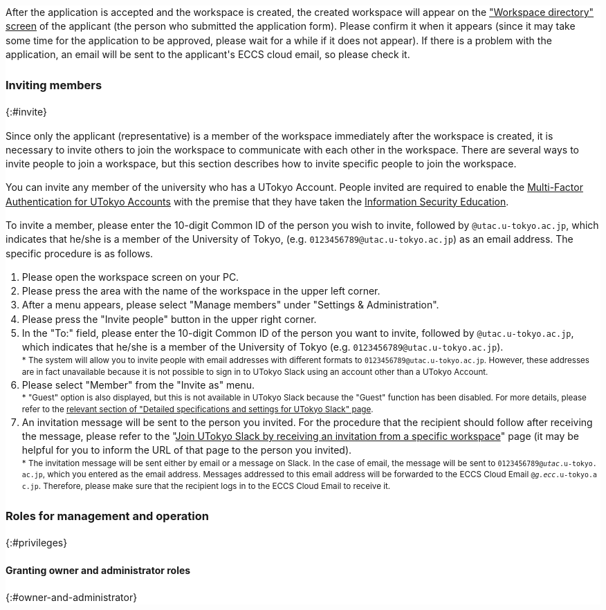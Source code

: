 After the application is accepted and the workspace is created, the created workspace will appear on the ["Workspace directory" screen](https://utokyo.enterprise.slack.com/) of the applicant (the person who submitted the application form). Please confirm it when it appears (since it may take some time for the application to be approved, please wait for a while if it does not appear). If there is a problem with the application, an email will be sent to the applicant's ECCS cloud email, so please check it.

### Inviting members
{:#invite}

Since only the applicant (representative) is a member of the workspace immediately after the workspace is created, it is necessary to invite others to join the workspace to communicate with each other in the workspace. There are several ways to invite people to join a workspace, but this section describes how to invite specific people to join the workspace.

You can invite any member of the university who has a UTokyo Account. People invited are required to enable the [Multi-Factor Authentication for UTokyo Accounts](/en/utokyo_account/mfa/) with the premise that they have taken the [Information Security Education](https://univtokyo.sharepoint.com/sites/Security/SitePages/en/Information_Security_Education.aspx).

To invite a member, please enter the 10-digit Common ID of the person you wish to invite, followed by `@utac.u-tokyo.ac.jp`, which indicates that he/she is a member of the University of Tokyo, (e.g. `0123456789@utac.u-tokyo.ac.jp`) as an email address. The specific procedure is as follows.

1. Please open the workspace screen on your PC.
2. Please press the area with the name of the workspace in the upper left corner.
3. After a menu appears, please select "Manage members" under "Settings & Administration".
4. Please press the "Invite people" button in the upper right corner.
5. In the "To:" field, please enter the 10-digit Common ID of the person you want to invite, followed by `@utac.u-tokyo.ac.jp`, which indicates that he/she is a member of the University of Tokyo (e.g. `0123456789@utac.u-tokyo.ac.jp`). <small style="display: block;">* The system will allow you to invite people with email addresses with different formats to `0123456789@utac.u-tokyo.ac.jp`. However, these addresses are in fact unavailable because it is not possible to sign in to UTokyo Slack using an account other than a UTokyo Account.</small>
6. Please select "Member" from the "Invite as" menu. <small style="display: block;">* "Guest" option is also displayed, but this is not available in UTokyo Slack because the "Guest" function has been disabled. For more details, please refer to the <a href="/en/slack/details#guest">relevant section of "Detailed specifications and settings for UTokyo Slack" page</a>.</small>
7. An invitation message will be sent to the person you invited. For the procedure that the recipient should follow after receiving the message, please refer to the "[Join UTokyo Slack by receiving an invitation from a specific workspace](../invited)" page (it may be helpful for you to inform the URL of that page to the person you invited).
    <small style="display: block;">* The invitation message will be sent either by email or a message on Slack. In the case of email, the message will be sent to <code>0123456789@<em>utac</em>.u-tokyo.ac.jp</code>, which you entered as the email address. Messages addressed to this email address will be forwarded to the ECCS Cloud Email <code>@<em>g.ecc</em>.u-tokyo.ac.jp</code>. Therefore, please make sure that the recipient logs in to the ECCS Cloud Email to receive it.</small>

### Roles for management and operation
{:#privileges}

#### Granting owner and administrator roles
{:#owner-and-administrator}
